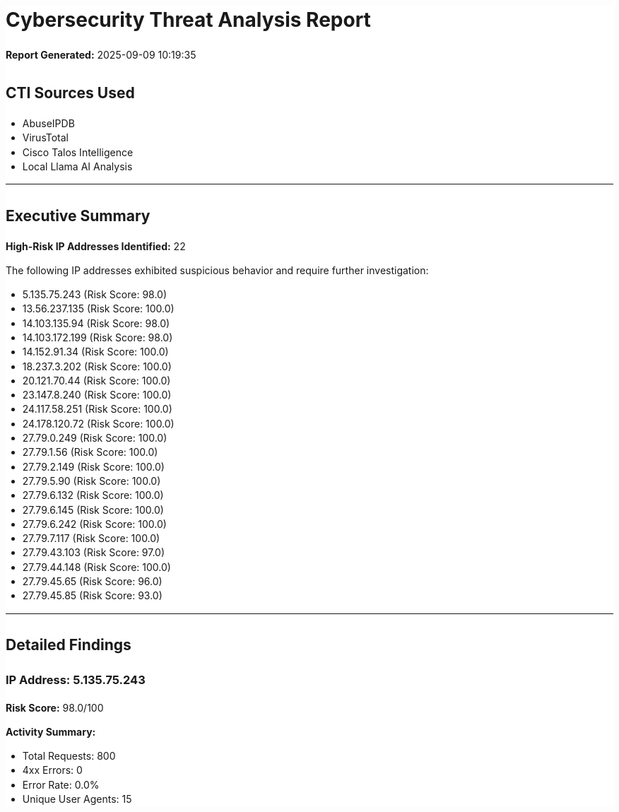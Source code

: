 # Cybersecurity Threat Analysis Report

**Report Generated:** 2025-09-09 10:19:35

## CTI Sources Used
- AbuseIPDB
- VirusTotal
- Cisco Talos Intelligence
- Local Llama AI Analysis

---

## Executive Summary

**High-Risk IP Addresses Identified:** 22

The following IP addresses exhibited suspicious behavior and require further investigation:

- 5.135.75.243 (Risk Score: 98.0)
- 13.56.237.135 (Risk Score: 100.0)
- 14.103.135.94 (Risk Score: 98.0)
- 14.103.172.199 (Risk Score: 98.0)
- 14.152.91.34 (Risk Score: 100.0)
- 18.237.3.202 (Risk Score: 100.0)
- 20.121.70.44 (Risk Score: 100.0)
- 23.147.8.240 (Risk Score: 100.0)
- 24.117.58.251 (Risk Score: 100.0)
- 24.178.120.72 (Risk Score: 100.0)
- 27.79.0.249 (Risk Score: 100.0)
- 27.79.1.56 (Risk Score: 100.0)
- 27.79.2.149 (Risk Score: 100.0)
- 27.79.5.90 (Risk Score: 100.0)
- 27.79.6.132 (Risk Score: 100.0)
- 27.79.6.145 (Risk Score: 100.0)
- 27.79.6.242 (Risk Score: 100.0)
- 27.79.7.117 (Risk Score: 100.0)
- 27.79.43.103 (Risk Score: 97.0)
- 27.79.44.148 (Risk Score: 100.0)
- 27.79.45.65 (Risk Score: 96.0)
- 27.79.45.85 (Risk Score: 93.0)

---

## Detailed Findings

### IP Address: 5.135.75.243

**Risk Score:** 98.0/100

**Activity Summary:**
- Total Requests: 800
- 4xx Errors: 0
- Error Rate: 0.0%
- Unique User Agents: 15
